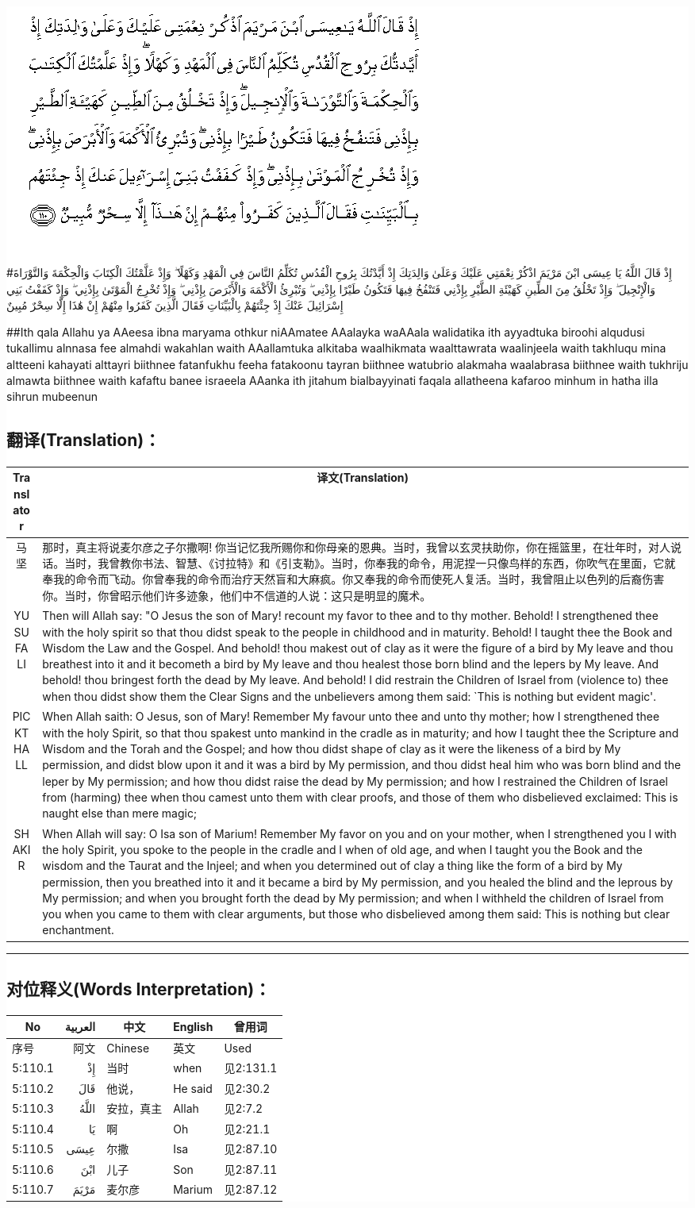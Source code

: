 ![005:110](images/005_110.gif)

#إِذْ قَالَ اللَّهُ يَا عِيسَى ابْنَ مَرْيَمَ اذْكُرْ نِعْمَتِي عَلَيْكَ وَعَلَىٰ وَالِدَتِكَ إِذْ أَيَّدْتُكَ بِرُوحِ الْقُدُسِ تُكَلِّمُ النَّاسَ فِي الْمَهْدِ وَكَهْلًا ۖ وَإِذْ عَلَّمْتُكَ الْكِتَابَ وَالْحِكْمَةَ وَالتَّوْرَاةَ وَالْإِنْجِيلَ ۖ وَإِذْ تَخْلُقُ مِنَ الطِّينِ كَهَيْئَةِ الطَّيْرِ بِإِذْنِي فَتَنْفُخُ فِيهَا فَتَكُونُ طَيْرًا بِإِذْنِي ۖ وَتُبْرِئُ الْأَكْمَهَ وَالْأَبْرَصَ بِإِذْنِي ۖ وَإِذْ تُخْرِجُ الْمَوْتَىٰ بِإِذْنِي ۖ وَإِذْ كَفَفْتُ بَنِي إِسْرَائِيلَ عَنْكَ إِذْ جِئْتَهُمْ بِالْبَيِّنَاتِ فَقَالَ الَّذِينَ كَفَرُوا مِنْهُمْ إِنْ هَٰذَا إِلَّا سِحْرٌ مُبِينٌ 

##Ith qala Allahu ya AAeesa ibna maryama othkur niAAmatee AAalayka waAAala walidatika ith ayyadtuka biroohi alqudusi tukallimu alnnasa fee almahdi wakahlan waith AAallamtuka alkitaba waalhikmata waalttawrata waalinjeela waith takhluqu mina altteeni kahayati alttayri biithnee fatanfukhu feeha fatakoonu tayran biithnee watubrio alakmaha waalabrasa biithnee waith tukhriju almawta biithnee waith kafaftu banee israeela AAanka ith jitahum bialbayyinati faqala allatheena kafaroo minhum in hatha illa sihrun mubeenun 

## 翻译(Translation)：

| Translator | 译文(Translation)                                            |
| :--------: | ------------------------------------------------------------ |
|    马坚    | 那时，真主将说麦尔彦之子尔撒啊! 你当记忆我所赐你和你母亲的恩典。当时，我曾以玄灵扶助你，你在摇篮里，在壮年时，对人说话。当时，我曾教你书法、智慧、《讨拉特》和《引支勒》。当时，你奉我的命令，用泥捏一只像鸟样的东西，你吹气在里面，它就奉我的命令而飞动。你曾奉我的命令而治疗天然盲和大麻疯。你又奉我的命令而使死人复活。当时，我曾阻止以色列的后裔伤害你。当时，你曾昭示他们许多迹象，他们中不信道的人说：这只是明显的魔术。 |
|  YUSUFALI  | Then will Allah say: "O Jesus the son of Mary! recount my favor to thee and to thy mother. Behold! I strengthened thee with the holy spirit so that thou didst speak to the people in childhood and in maturity. Behold! I taught thee the Book and Wisdom the Law and the Gospel. And behold! thou makest out of clay as it were the figure of a bird by My leave and thou breathest into it and it becometh a bird by My leave and thou healest those born blind and the lepers by My leave. And behold! thou bringest forth the dead by My leave. And behold! I did restrain the Children of Israel from (violence to) thee when thou didst show them the Clear Signs and the unbelievers among them said: `This is nothing but evident magic'. |
| PICKTHALL  | When Allah saith: O Jesus, son of Mary! Remember My favour unto thee and unto thy mother; how I strengthened thee with the holy Spirit, so that thou spakest unto mankind in the cradle as in maturity; and how I taught thee the Scripture and Wisdom and the Torah and the Gospel; and how thou didst shape of clay as it were the likeness of a bird by My permission, and didst blow upon it and it was a bird by My permission, and thou didst heal him who was born blind and the leper by My permission; and how thou didst raise the dead by My permission; and how I restrained the Children of Israel from (harming) thee when thou camest unto them with clear proofs, and those of them who disbelieved exclaimed: This is naught else than mere magic; |
|   SHAKIR   | When Allah will say: O Isa son of Marium! Remember My favor on you and on your mother, when I strengthened you I with the holy Spirit, you spoke to the people in the cradle and I when of old age, and when I taught you the Book and the wisdom and the Taurat and the Injeel; and when you determined out of clay a thing like the form of a bird by My permission, then you breathed into it and it became a bird by My permission, and you healed the blind and the leprous by My permission; and when you brought forth the dead by My permission; and when I withheld the children of Israel from you when you came to them with clear arguments, but those who disbelieved among them said: This is nothing but clear enchantment. |

---

## 对位释义(Words Interpretation)：

| No   | العربية | 中文    | English | 曾用词 |
| ---- | ------: | ------- | ------- | ------ |
| 序号 |    阿文 | Chinese | 英文    | Used   |
| 5:110.1  | إِذْ       | 当时           | when               | 见2:131.1  |
| 5:110.2  | قَالَ      | 他说，         | He said            | 见2:30.2   |
| 5:110.3  | اللَّهُ     | 安拉，真主     | Allah              | 见2:7.2    |
| 5:110.4  | يَا       | 啊             | Oh                 | 见2:21.1   |
| 5:110.5  | عِيسَى     | 尔撒           | Isa                | 见2:87.10  |
| 5:110.6  | ابْنَ      | 儿子           | Son                | 见2:87.11  |
| 5:110.7  | مَرْيَمَ     | 麦尔彦         | Marium             | 见2:87.12  |